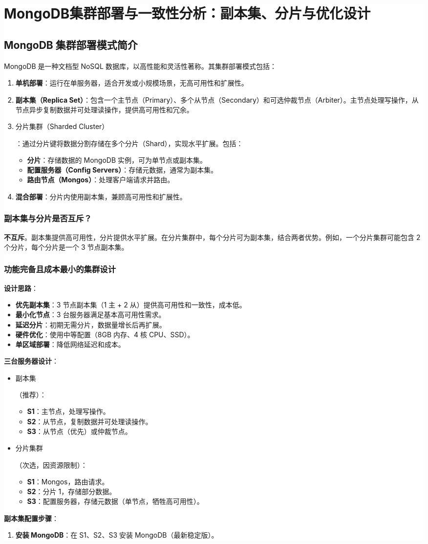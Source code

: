# MongoDB集群部署与一致性分析：副本集、分片与优化设计

## MongoDB 集群部署模式简介

MongoDB 是一种文档型 NoSQL 数据库，以高性能和灵活性著称。其集群部署模式包括：

1. **单机部署**：运行在单服务器，适合开发或小规模场景，无高可用性和扩展性。

2. **副本集（Replica Set）**：包含一个主节点（Primary）、多个从节点（Secondary）和可选仲裁节点（Arbiter）。主节点处理写操作，从节点异步复制数据并可处理读操作，提供高可用性和冗余。

3. 分片集群（Sharded Cluster）

   ：通过分片键将数据分割存储在多个分片（Shard），实现水平扩展。包括：

   - **分片**：存储数据的 MongoDB 实例，可为单节点或副本集。
   - **配置服务器（Config Servers）**：存储元数据，通常为副本集。
   - **路由节点（Mongos）**：处理客户端请求并路由。

4. **混合部署**：分片内使用副本集，兼顾高可用性和扩展性。

### 副本集与分片是否互斥？

**不互斥**。副本集提供高可用性，分片提供水平扩展。在分片集群中，每个分片可为副本集，结合两者优势。例如，一个分片集群可能包含 2 个分片，每个分片是一个 3 节点副本集。

### 功能完备且成本最小的集群设计

**设计思路**：

- **优先副本集**：3 节点副本集（1 主 + 2 从）提供高可用性和一致性，成本低。
- **最小化节点**：3 台服务器满足基本高可用性需求。
- **延迟分片**：初期无需分片，数据量增长后再扩展。
- **硬件优化**：使用中等配置（8GB 内存、4 核 CPU、SSD）。
- **单区域部署**：降低网络延迟和成本。

**三台服务器设计**：

- 副本集

  （推荐）：

  - **S1**：主节点，处理写操作。
  - **S2**：从节点，复制数据并可处理读操作。
  - **S3**：从节点（优先）或仲裁节点。

- 分片集群

  （次选，因资源限制）：

  - **S1**：Mongos，路由请求。
  - **S2**：分片 1，存储部分数据。
  - **S3**：配置服务器，存储元数据（单节点，牺牲高可用性）。

**副本集配置步骤**：

1. **安装 MongoDB**：在 S1、S2、S3 安装 MongoDB（最新稳定版）。
